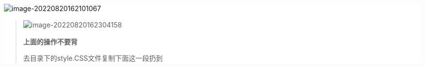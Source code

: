 ![image-20220820162101067](CSS学习笔记.assets/image-20220820162101067.png)



> ![image-20220820162304158](CSS学习笔记.assets/image-20220820162304158.png)
>
> 
>
> **上面的操作不要背**
>
> 去目录下的style.CSS文件复制下面这一段扔到<style>标签下面
>
> ![image-20220820162412572](CSS学习笔记.assets/image-20220820162412572.png)

然后去目录下的demo.html里面复制这个图标



![image-20220820162640419](CSS学习笔记.assets/image-20220820162640419.png)

> **示例：**
>
> 把font-family设置为引入的样式icommon
>
> ![image-20220820162945366](CSS学习笔记.assets/image-20220820162945366.png)
>
> ![image-20220820162825008](CSS学习笔记.assets/image-20220820162825008.png)
>
> **效果：**
>
> ![image-20220820162836197](CSS学习笔记.assets/image-20220820162836197.png) 





### 2.2、字体图标的添加

![image-20220820163043287](CSS学习笔记.assets/image-20220820163043287.png) 	![image-20220820163428196](CSS学习笔记.assets/image-20220820163428196.png)

![image-20220820163542994](CSS学习笔记.assets/image-20220820163542994.png)





### 2.2、字体图标的加载原理

也是从服务器那里加载了一次下面的四个文件，想用那个图标找对应的方框调用就行了

添加图标的原理，也是修改了下面的四个文件

![image-20220820163735743](CSS学习笔记.assets/image-20220820163735743.png)





------
